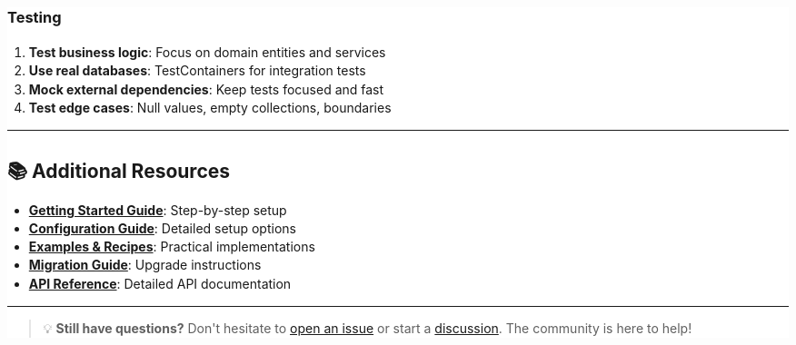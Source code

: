 ### Testing

1. **Test business logic**: Focus on domain entities and services
2. **Use real databases**: TestContainers for integration tests
3. **Mock external dependencies**: Keep tests focused and fast
4. **Test edge cases**: Null values, empty collections, boundaries

---

## 📚 Additional Resources

- **[Getting Started Guide](Getting-Started.md)**: Step-by-step setup
- **[Configuration Guide](Configuration.md)**: Detailed setup options
- **[Examples & Recipes](Examples/README.md)**: Practical implementations
- **[Migration Guide](Migration-Guide.md)**: Upgrade instructions
- **[API Reference](API-Reference.md)**: Detailed API documentation

---

> 💡 **Still have questions?** Don't hesitate to [open an issue](https://github.com/baoduy/DKNet/issues) or start a [discussion](https://github.com/baoduy/DKNet/discussions). The community is here to help!